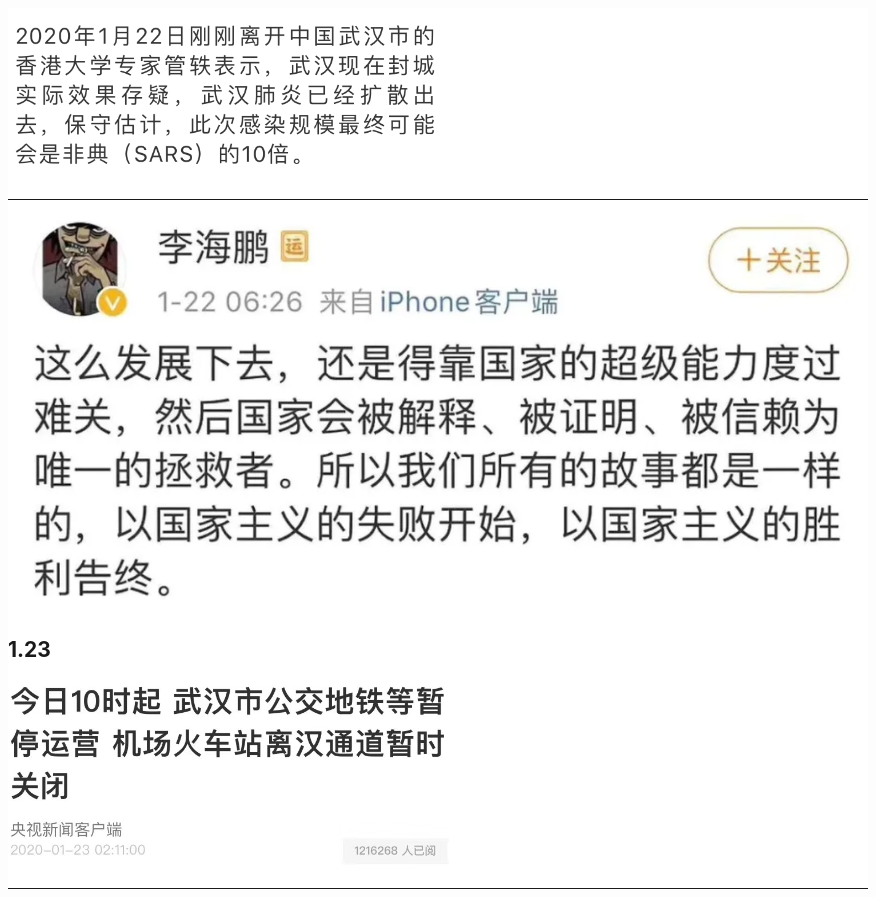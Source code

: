 ![](assets/markdown-img-paste-20200416223956333.png)
<hr>

![](assets/markdown-img-paste-20200416224007203.png)

## 1.23
![](assets/markdown-img-paste-20200416224028910.png)
<hr>
